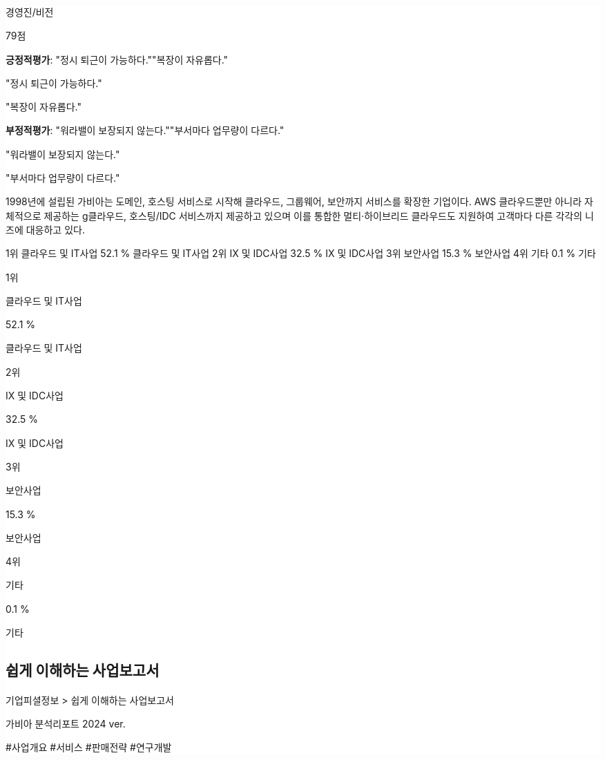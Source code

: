 경영진/비전

79점

**긍정적평가**: "정시 퇴근이 가능하다.""복장이 자유롭다."

"정시 퇴근이 가능하다."

"복장이 자유롭다."

**부정적평가**: "워라밸이 보장되지 않는다.""부서마다 업무량이 다르다."

"워라밸이 보장되지 않는다."

"부서마다 업무량이 다르다."

1998년에 설립된 가비아는 도메인, 호스팅 서비스로 시작해 클라우드, 그룹웨어, 보안까지 서비스를 확장한 기업이다. AWS 클라우드뿐만 아니라 자체적으로 제공하는 g클라우드, 호스팅/IDC 서비스까지 제공하고 있으며 이를 통합한 멀티·하이브리드 클라우드도 지원하여 고객마다 다른 각각의 니즈에 대응하고 있다.

1위 클라우드 및 IT사업 52.1 % 클라우드 및 IT사업
2위 IX 및 IDC사업 32.5 % IX 및 IDC사업
3위 보안사업 15.3 % 보안사업
4위 기타 0.1 % 기타

1위

클라우드 및 IT사업

52.1 %

클라우드 및 IT사업

2위

IX 및 IDC사업

32.5 %

IX 및 IDC사업

3위

보안사업

15.3 %

보안사업

4위

기타

0.1 %

기타

## 쉽게 이해하는 사업보고서

기업피셜정보 > 쉽게 이해하는 사업보고서

가비아 분석리포트 2024 ver.

#사업개요 #서비스 #판매전략 #연구개발
